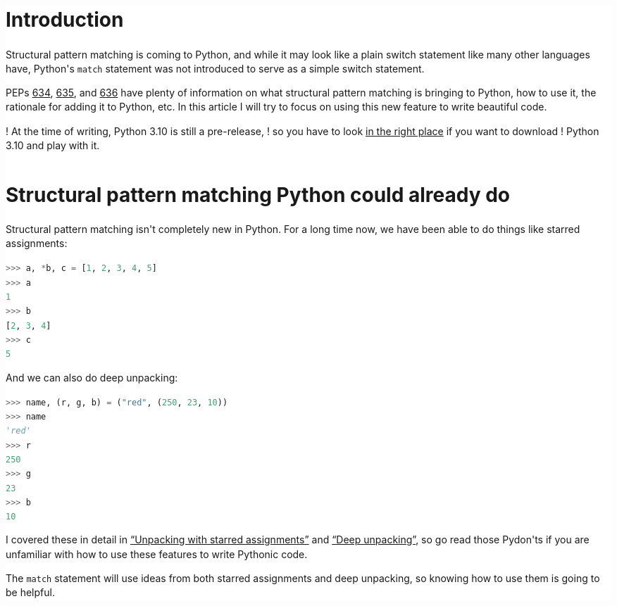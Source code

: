 # Introduction

Structural pattern matching is coming to Python, and while it may look
like a plain switch statement like many other languages have,
Python's `match` statement was not introduced to serve as a simple
switch statement.

PEPs [634][pep-634], [635][pep-635], and [636][pep-636] have plenty of
information on what structural pattern matching is bringing to Python,
how to use it, the rationale for adding it to Python, etc.
In this article I will try to focus on using this new feature to
write beautiful code.

! At the time of writing, Python 3.10 is still a pre-release,
! so you have to look [in the right place][py-pre-re] if you want to download
! Python 3.10 and play with it.


# Structural pattern matching Python could already do

Structural pattern matching isn't completely new in Python.
For a long time now, we have been able to do things like
starred assignments:

```py
>>> a, *b, c = [1, 2, 3, 4, 5]
>>> a
1
>>> b
[2, 3, 4]
>>> c
5
```

And we can also do deep unpacking:

```py
>>> name, (r, g, b) = ("red", (250, 23, 10))
>>> name
'red'
>>> r
250
>>> g
23
>>> b
10
```

I covered these in detail in [“Unpacking with starred assignments”][pydont-sa]
and [“Deep unpacking”][pydont-du], so go read those Pydon'ts if
you are unfamiliar with how to use these features to write Pythonic code.

The `match` statement will use ideas from both starred assignments
and deep unpacking, so knowing how to use them is going to be helpful.


[pizza]: https://buymeacoffee.com/mathspp
[subscribe]: https://mathspp.com/subscribe
[manifesto]: /blog/pydonts/pydont-manifesto
[pep-622]: https://www.python.org/dev/peps/pep-0622/
[pep-634]: https://www.python.org/dev/peps/pep-0634/
[pep-635]: https://www.python.org/dev/peps/pep-0635/
[pep-636]: https://www.python.org/dev/peps/pep-0636/
[py-pre-re]: https://www.python.org/download/pre-releases/
[pydont-du]: https://mathspp.com/blog/pydonts/deep-unpacking
[pydont-sa]: https://mathspp.com/blog/pydonts/unpacking-with-starred-assignments
[pydont-str-repr]: https://mathspp.com/blog/pydonts/str-and-repr